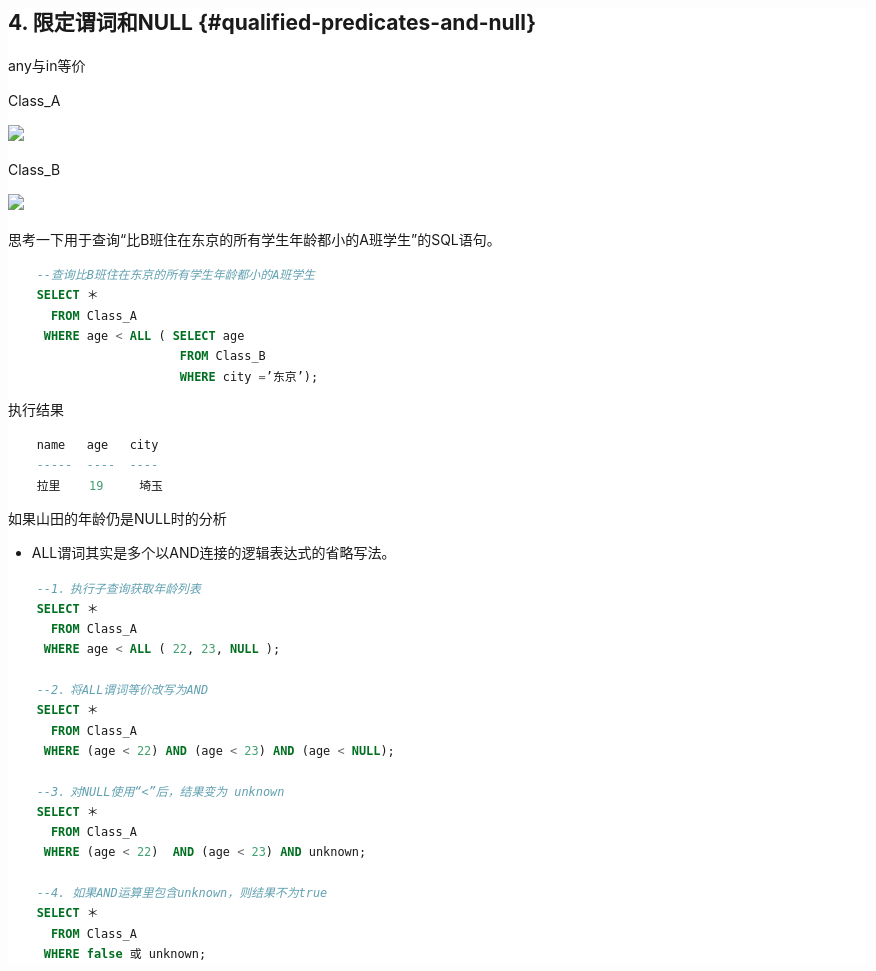 ```sql
```

## 4. 限定谓词和NULL {#qualified-predicates-and-null}

any与in等价

Class_A

![](https://res.weread.qq.com/wrepub/epub_26211874_78)

Class_B

![](https://res.weread.qq.com/wrepub/epub_26211874_79)

思考一下用于查询“比B班住在东京的所有学生年龄都小的A班学生”的SQL语句。

```sql
    --查询比B班住在东京的所有学生年龄都小的A班学生
    SELECT ＊
      FROM Class_A
     WHERE age < ALL ( SELECT age
                        FROM Class_B
                        WHERE city =’东京’);
```

执行结果

```sql
    name   age   city
    -----  ----  ----
    拉里    19     埼玉
```

如果山田的年龄仍是NULL时的分析

- ALL谓词其实是多个以AND连接的逻辑表达式的省略写法。

```sql
    --1．执行子查询获取年龄列表
    SELECT ＊
      FROM Class_A
     WHERE age < ALL ( 22, 23, NULL );

    --2．将ALL谓词等价改写为AND
    SELECT ＊
      FROM Class_A
     WHERE (age < 22) AND (age < 23) AND (age < NULL);

    --3．对NULL使用“<”后，结果变为 unknown
    SELECT ＊
      FROM Class_A
     WHERE (age < 22)  AND (age < 23) AND unknown;

    --4. 如果AND运算里包含unknown，则结果不为true
    SELECT ＊
      FROM Class_A
     WHERE false 或 unknown;
```
